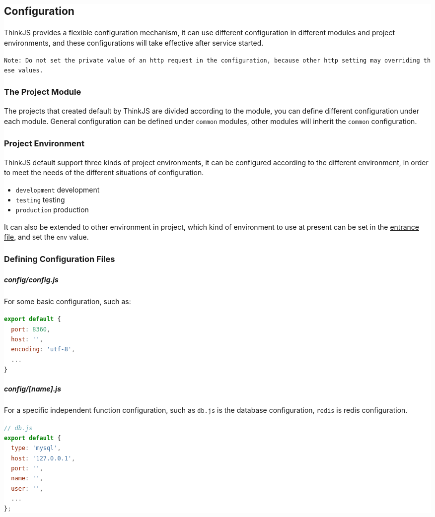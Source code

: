 ## Configuration

ThinkJS provides a flexible configuration mechanism, it can use different configuration in different modules and project environments, and these configurations will take effective after service started.

`Note: Do not set the private value of an http request in the configuration, because other http setting may overriding these values.`

### The Project Module

The projects that created default by ThinkJS are divided according to the module, you can define different configuration under each module. General configuration can be defined under `common` modules, other modules will inherit the `common` configuration.

### Project Environment

ThinkJS default support three kinds of project environments, it can be configured according to the different environment, in order to meet the needs of the different situations of configuration.

* `development` development
* `testing` testing
* `production` production

It can also be extended to other environment in project, which kind of environment to use at present can be set in the [entrance file](./app_structure.html#toc-f0b), and set the `env` value.

### Defining Configuration Files

##### config/config.js

For some basic configuration, such as:

```js
export default {
  port: 8360, 
  host: '',
  encoding: 'utf-8',
  ...
}
```

##### config/[name].js

For a specific independent function configuration, such as `db.js` is the database configuration, `redis` is redis configuration.

```js
// db.js
export default {
  type: 'mysql',
  host: '127.0.0.1',
  port: '',
  name: '',
  user: '',
  ...
};
```
